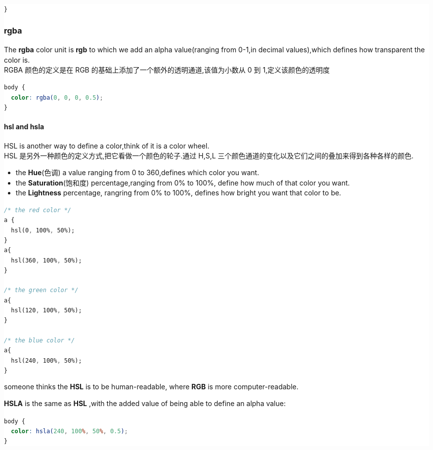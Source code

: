 ```css
}
```

### rgba

The **rgba** color unit is **rgb** to which we add an alpha value(ranging from 0-1,in decimal values),which defines how transparent the color is.  
RGBA 颜色的定义是在 RGB 的基础上添加了一个额外的透明通道,该值为小数从 0 到 1,定义该颜色的透明度

```css
body {
  color: rgba(0, 0, 0, 0.5);
}
```

#### hsl and hsla

HSL is another way to define a color,think of it is a color wheel.  
HSL 是另外一种颜色的定义方式,把它看做一个颜色的轮子.通过 H,S,L 三个颜色通道的变化以及它们之间的叠加来得到各种各样的颜色.

- the **Hue**(色调) a value ranging from 0 to 360,defines which color you want.
- the **Saturation**(饱和度) percentage,ranging from 0% to 100%, define how much of that color you want.
- the **Lightness** percentage, rangring from 0% to 100%, defines how bright you want that color to be.

```css
/* the red color */
a {
  hsl(0, 100%, 50%);
}
a{
  hsl(360, 100%, 50%);
}

/* the green color */
a{
  hsl(120, 100%, 50%);
}

/* the blue color */
a{
  hsl(240, 100%, 50%);
}
```

someone thinks the **HSL** is to be human-readable, where **RGB** is more computer-readable.

**HSLA** is the same as **HSL** ,with the added value of being able to define an alpha value:

```css
body {
  color: hsla(240, 100%, 50%, 0.5);
}
```
